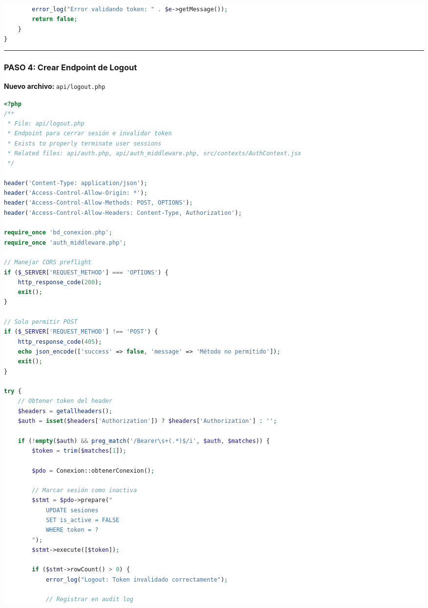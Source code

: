 ```php
        error_log("Error validando token: " . $e->getMessage());
        return false;
    }
}
```

---

### PASO 4: Crear Endpoint de Logout

**Nuevo archivo:** `api/logout.php`

```php
<?php
/**
 * File: api/logout.php
 * Endpoint para cerrar sesión e invalidar token
 * Exists to properly terminate user sessions
 * Related files: api/auth.php, api/auth_middleware.php, src/contexts/AuthContext.jsx
 */

header('Content-Type: application/json');
header('Access-Control-Allow-Origin: *');
header('Access-Control-Allow-Methods: POST, OPTIONS');
header('Access-Control-Allow-Headers: Content-Type, Authorization');

require_once 'bd_conexion.php';
require_once 'auth_middleware.php';

// Manejar CORS preflight
if ($_SERVER['REQUEST_METHOD'] === 'OPTIONS') {
    http_response_code(200);
    exit();
}

// Solo permitir POST
if ($_SERVER['REQUEST_METHOD'] !== 'POST') {
    http_response_code(405);
    echo json_encode(['success' => false, 'message' => 'Método no permitido']);
    exit();
}

try {
    // Obtener token del header
    $headers = getallheaders();
    $auth = isset($headers['Authorization']) ? $headers['Authorization'] : '';
    
    if (!empty($auth) && preg_match('/Bearer\s+(.*)$/i', $auth, $matches)) {
        $token = trim($matches[1]);
        
        $pdo = Conexion::obtenerConexion();
        
        // Marcar sesión como inactiva
        $stmt = $pdo->prepare("
            UPDATE sesiones 
            SET is_active = FALSE 
            WHERE token = ?
        ");
        $stmt->execute([$token]);
        
        if ($stmt->rowCount() > 0) {
            error_log("Logout: Token invalidado correctamente");
            
            // Registrar en audit log
```